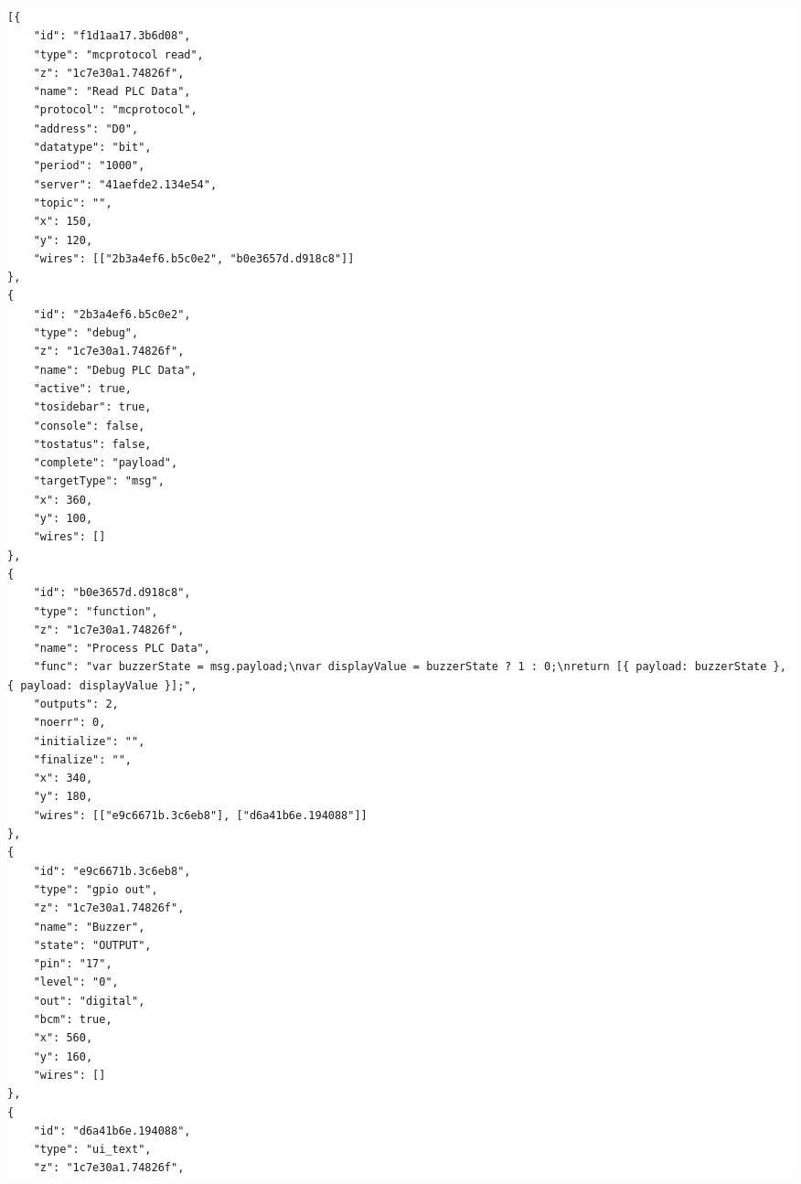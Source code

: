 ```
[{
    "id": "f1d1aa17.3b6d08",
    "type": "mcprotocol read",
    "z": "1c7e30a1.74826f",
    "name": "Read PLC Data",
    "protocol": "mcprotocol",
    "address": "D0",
    "datatype": "bit",
    "period": "1000",
    "server": "41aefde2.134e54",
    "topic": "",
    "x": 150,
    "y": 120,
    "wires": [["2b3a4ef6.b5c0e2", "b0e3657d.d918c8"]]
},
{
    "id": "2b3a4ef6.b5c0e2",
    "type": "debug",
    "z": "1c7e30a1.74826f",
    "name": "Debug PLC Data",
    "active": true,
    "tosidebar": true,
    "console": false,
    "tostatus": false,
    "complete": "payload",
    "targetType": "msg",
    "x": 360,
    "y": 100,
    "wires": []
},
{
    "id": "b0e3657d.d918c8",
    "type": "function",
    "z": "1c7e30a1.74826f",
    "name": "Process PLC Data",
    "func": "var buzzerState = msg.payload;\nvar displayValue = buzzerState ? 1 : 0;\nreturn [{ payload: buzzerState }, { payload: displayValue }];",
    "outputs": 2,
    "noerr": 0,
    "initialize": "",
    "finalize": "",
    "x": 340,
    "y": 180,
    "wires": [["e9c6671b.3c6eb8"], ["d6a41b6e.194088"]]
},
{
    "id": "e9c6671b.3c6eb8",
    "type": "gpio out",
    "z": "1c7e30a1.74826f",
    "name": "Buzzer",
    "state": "OUTPUT",
    "pin": "17",
    "level": "0",
    "out": "digital",
    "bcm": true,
    "x": 560,
    "y": 160,
    "wires": []
},
{
    "id": "d6a41b6e.194088",
    "type": "ui_text",
    "z": "1c7e30a1.74826f",
```